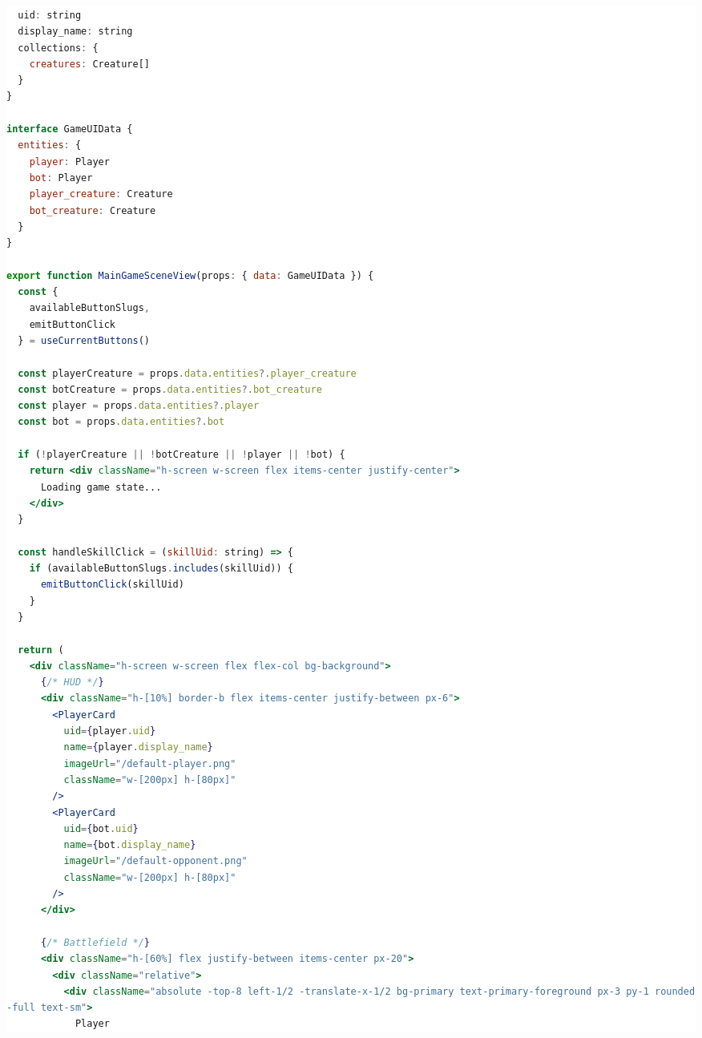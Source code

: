```jsx main_game/templates/MainGameScene.tsx
  uid: string
  display_name: string
  collections: {
    creatures: Creature[]
  }
}

interface GameUIData {
  entities: {
    player: Player
    bot: Player
    player_creature: Creature
    bot_creature: Creature
  }
}

export function MainGameSceneView(props: { data: GameUIData }) {
  const {
    availableButtonSlugs,
    emitButtonClick
  } = useCurrentButtons()

  const playerCreature = props.data.entities?.player_creature
  const botCreature = props.data.entities?.bot_creature
  const player = props.data.entities?.player
  const bot = props.data.entities?.bot

  if (!playerCreature || !botCreature || !player || !bot) {
    return <div className="h-screen w-screen flex items-center justify-center">
      Loading game state...
    </div>
  }

  const handleSkillClick = (skillUid: string) => {
    if (availableButtonSlugs.includes(skillUid)) {
      emitButtonClick(skillUid)
    }
  }

  return (
    <div className="h-screen w-screen flex flex-col bg-background">
      {/* HUD */}
      <div className="h-[10%] border-b flex items-center justify-between px-6">
        <PlayerCard
          uid={player.uid}
          name={player.display_name}
          imageUrl="/default-player.png"
          className="w-[200px] h-[80px]"
        />
        <PlayerCard
          uid={bot.uid}
          name={bot.display_name}
          imageUrl="/default-opponent.png"
          className="w-[200px] h-[80px]"
        />
      </div>

      {/* Battlefield */}
      <div className="h-[60%] flex justify-between items-center px-20">
        <div className="relative">
          <div className="absolute -top-8 left-1/2 -translate-x-1/2 bg-primary text-primary-foreground px-3 py-1 rounded-full text-sm">
            Player
```